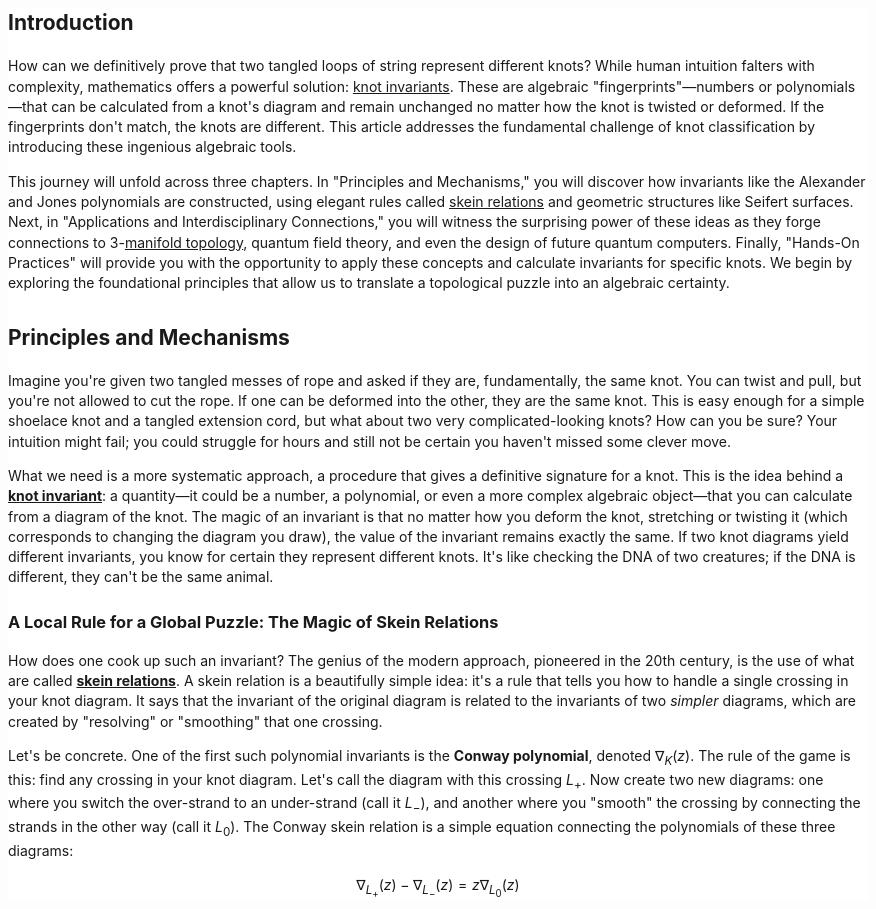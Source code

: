 ## Introduction
How can we definitively prove that two tangled loops of string represent different knots? While human intuition falters with complexity, mathematics offers a powerful solution: [knot invariants](@article_id:157221). These are algebraic "fingerprints"—numbers or polynomials—that can be calculated from a knot's diagram and remain unchanged no matter how the knot is twisted or deformed. If the fingerprints don't match, the knots are different. This article addresses the fundamental challenge of knot classification by introducing these ingenious algebraic tools.

This journey will unfold across three chapters. In "Principles and Mechanisms," you will discover how invariants like the Alexander and Jones polynomials are constructed, using elegant rules called [skein relations](@article_id:161209) and geometric structures like Seifert surfaces. Next, in "Applications and Interdisciplinary Connections," you will witness the surprising power of these ideas as they forge connections to 3-[manifold topology](@article_id:270337), quantum field theory, and even the design of future quantum computers. Finally, "Hands-On Practices" will provide you with the opportunity to apply these concepts and calculate invariants for specific knots. We begin by exploring the foundational principles that allow us to translate a topological puzzle into an algebraic certainty.

## Principles and Mechanisms

Imagine you're given two tangled messes of rope and asked if they are, fundamentally, the same knot. You can twist and pull, but you're not allowed to cut the rope. If one can be deformed into the other, they are the same knot. This is easy enough for a simple shoelace knot and a tangled extension cord, but what about two very complicated-looking knots? How can you be sure? Your intuition might fail; you could struggle for hours and still not be certain you haven't missed some clever move.

What we need is a more systematic approach, a procedure that gives a definitive signature for a knot. This is the idea behind a **[knot invariant](@article_id:136985)**: a quantity—it could be a number, a polynomial, or even a more complex algebraic object—that you can calculate from a diagram of the knot. The magic of an invariant is that no matter how you deform the knot, stretching or twisting it (which corresponds to changing the diagram you draw), the value of the invariant remains exactly the same. If two knot diagrams yield different invariants, you know for certain they represent different knots. It's like checking the DNA of two creatures; if the DNA is different, they can't be the same animal.

### A Local Rule for a Global Puzzle: The Magic of Skein Relations

How does one cook up such an invariant? The genius of the modern approach, pioneered in the 20th century, is the use of what are called **[skein relations](@article_id:161209)**. A skein relation is a beautifully simple idea: it's a rule that tells you how to handle a single crossing in your knot diagram. It says that the invariant of the original diagram is related to the invariants of two *simpler* diagrams, which are created by "resolving" or "smoothing" that one crossing.

Let's be concrete. One of the first such polynomial invariants is the **Conway polynomial**, denoted $\nabla_K(z)$. The rule of the game is this: find any crossing in your knot diagram. Let's call the diagram with this crossing $L_+$. Now create two new diagrams: one where you switch the over-strand to an under-strand (call it $L_-$), and another where you "smooth" the crossing by connecting the strands in the other way (call it $L_0$). The Conway skein relation is a simple equation connecting the polynomials of these three diagrams:

$$
\nabla_{L_+}(z) - \nabla_{L_-}(z) = z \nabla_{L_0}(z)
$$
